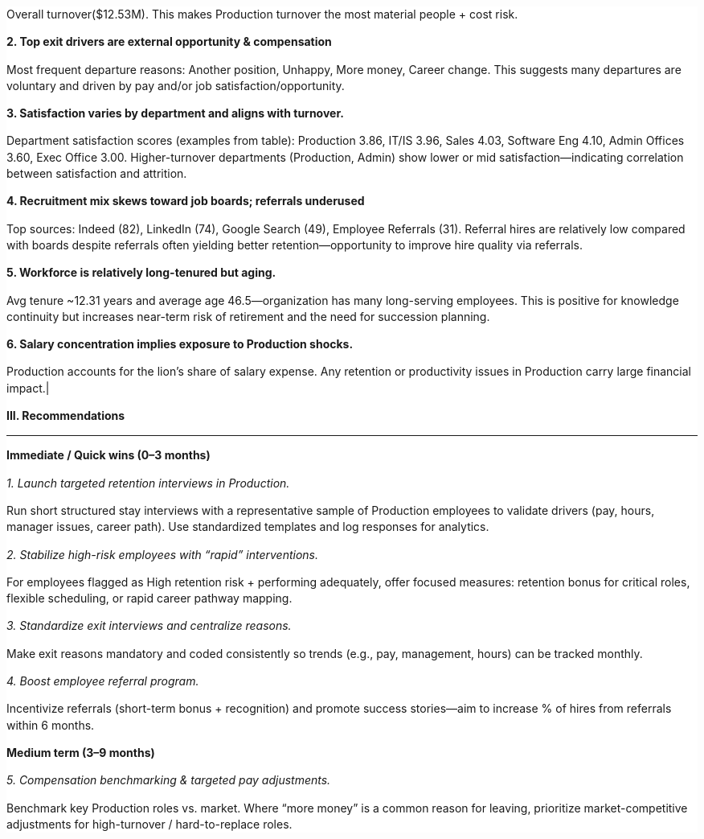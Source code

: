 Overall turnover($12.53M). This makes Production turnover the most material people + cost risk.

**2. Top exit drivers are external opportunity & compensation**

Most frequent departure reasons: Another position, Unhappy, More money, Career change. This suggests many departures are voluntary and driven by pay and/or job satisfaction/opportunity.

**3. Satisfaction varies by department and aligns with turnover.**

Department satisfaction scores (examples from table): Production 3.86, IT/IS 3.96, Sales 4.03, Software Eng 4.10, Admin Offices 3.60, Exec Office 3.00. Higher-turnover departments (Production, Admin) show lower or mid satisfaction—indicating correlation between satisfaction and attrition.

**4. Recruitment mix skews toward job boards; referrals underused**

Top sources: Indeed (82), LinkedIn (74), Google Search (49), Employee Referrals (31). Referral hires are relatively low compared with boards despite referrals often yielding better retention—opportunity to improve hire quality via referrals.

**5. Workforce is relatively long-tenured but aging.**

Avg tenure ~12.31 years and average age 46.5—organization has many long-serving employees. This is positive for knowledge continuity but increases near-term risk of retirement and the need for succession planning.

**6. Salary concentration implies exposure to Production shocks.**

Production accounts for the lion’s share of salary expense. Any retention or productivity issues in Production carry large financial impact.|

**III. Recommendations**
__________________________

**Immediate / Quick wins (0–3 months)**

*1. Launch targeted retention interviews in Production.*

Run short structured stay interviews with a representative sample of Production employees to validate drivers (pay, hours, manager issues, career path). Use standardized templates and log responses for analytics.

*2. Stabilize high-risk employees with “rapid” interventions.*

For employees flagged as High retention risk + performing adequately, offer focused measures: retention bonus for critical roles, flexible scheduling, or rapid career pathway mapping.

*3. Standardize exit interviews and centralize reasons.*

Make exit reasons mandatory and coded consistently so trends (e.g., pay, management, hours) can be tracked monthly.

*4. Boost employee referral program.*

Incentivize referrals (short-term bonus + recognition) and promote success stories—aim to increase % of hires from referrals within 6 months.

**Medium term (3–9 months)**

*5. Compensation benchmarking & targeted pay adjustments.*

Benchmark key Production roles vs. market. Where “more money” is a common reason for leaving, prioritize market-competitive adjustments for high-turnover / hard-to-replace roles.
